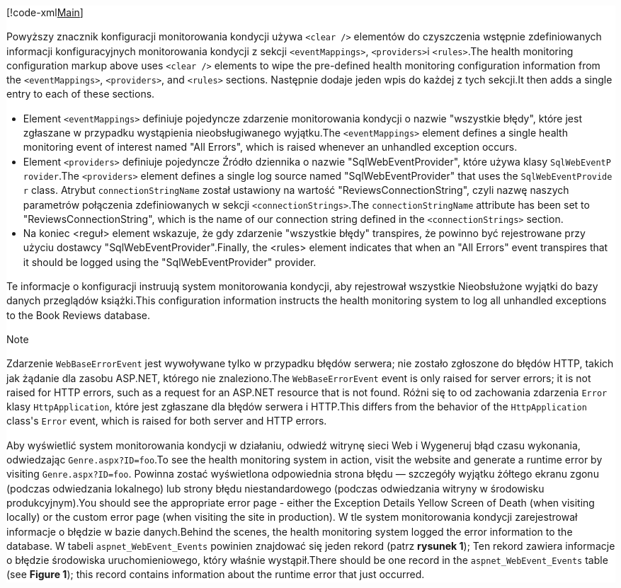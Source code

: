 [!code-xml[Main](logging-error-details-with-asp-net-health-monitoring-vb/samples/sample2.xml)]

<span data-ttu-id="0f4e3-156">Powyższy znacznik konfiguracji monitorowania kondycji używa `<clear />` elementów do czyszczenia wstępnie zdefiniowanych informacji konfiguracyjnych monitorowania kondycji z sekcji `<eventMappings>`, `<providers>`i `<rules>`.</span><span class="sxs-lookup"><span data-stu-id="0f4e3-156">The health monitoring configuration markup above uses `<clear />` elements to wipe the pre-defined health monitoring configuration information from the `<eventMappings>`, `<providers>`, and `<rules>` sections.</span></span> <span data-ttu-id="0f4e3-157">Następnie dodaje jeden wpis do każdej z tych sekcji.</span><span class="sxs-lookup"><span data-stu-id="0f4e3-157">It then adds a single entry to each of these sections.</span></span>

- <span data-ttu-id="0f4e3-158">Element `<eventMappings>` definiuje pojedyncze zdarzenie monitorowania kondycji o nazwie "wszystkie błędy", które jest zgłaszane w przypadku wystąpienia nieobsługiwanego wyjątku.</span><span class="sxs-lookup"><span data-stu-id="0f4e3-158">The `<eventMappings>` element defines a single health monitoring event of interest named "All Errors", which is raised whenever an unhandled exception occurs.</span></span>
- <span data-ttu-id="0f4e3-159">Element `<providers>` definiuje pojedyncze Źródło dziennika o nazwie "SqlWebEventProvider", które używa klasy `SqlWebEventProvider`.</span><span class="sxs-lookup"><span data-stu-id="0f4e3-159">The `<providers>` element defines a single log source named "SqlWebEventProvider" that uses the `SqlWebEventProvider` class.</span></span> <span data-ttu-id="0f4e3-160">Atrybut `connectionStringName` został ustawiony na wartość "ReviewsConnectionString", czyli nazwę naszych parametrów połączenia zdefiniowanych w sekcji `<connectionStrings>`.</span><span class="sxs-lookup"><span data-stu-id="0f4e3-160">The `connectionStringName` attribute has been set to "ReviewsConnectionString", which is the name of our connection string defined in the `<connectionStrings>` section.</span></span>
- <span data-ttu-id="0f4e3-161">Na koniec &lt;reguł&gt; element wskazuje, że gdy zdarzenie "wszystkie błędy" transpires, że powinno być rejestrowane przy użyciu dostawcy "SqlWebEventProvider".</span><span class="sxs-lookup"><span data-stu-id="0f4e3-161">Finally, the &lt;rules&gt; element indicates that when an "All Errors" event transpires that it should be logged using the "SqlWebEventProvider" provider.</span></span>

<span data-ttu-id="0f4e3-162">Te informacje o konfiguracji instruują system monitorowania kondycji, aby rejestrował wszystkie Nieobsłużone wyjątki do bazy danych przeglądów książki.</span><span class="sxs-lookup"><span data-stu-id="0f4e3-162">This configuration information instructs the health monitoring system to log all unhandled exceptions to the Book Reviews database.</span></span>

> [!NOTE]
> <span data-ttu-id="0f4e3-163">Zdarzenie `WebBaseErrorEvent` jest wywoływane tylko w przypadku błędów serwera; nie zostało zgłoszone do błędów HTTP, takich jak żądanie dla zasobu ASP.NET, którego nie znaleziono.</span><span class="sxs-lookup"><span data-stu-id="0f4e3-163">The `WebBaseErrorEvent` event is only raised for server errors; it is not raised for HTTP errors, such as a request for an ASP.NET resource that is not found.</span></span> <span data-ttu-id="0f4e3-164">Różni się to od zachowania zdarzenia `Error` klasy `HttpApplication`, które jest zgłaszane dla błędów serwera i HTTP.</span><span class="sxs-lookup"><span data-stu-id="0f4e3-164">This differs from the behavior of the `HttpApplication` class's `Error` event, which is raised for both server and HTTP errors.</span></span>

<span data-ttu-id="0f4e3-165">Aby wyświetlić system monitorowania kondycji w działaniu, odwiedź witrynę sieci Web i Wygeneruj błąd czasu wykonania, odwiedzając `Genre.aspx?ID=foo`.</span><span class="sxs-lookup"><span data-stu-id="0f4e3-165">To see the health monitoring system in action, visit the website and generate a runtime error by visiting `Genre.aspx?ID=foo`.</span></span> <span data-ttu-id="0f4e3-166">Powinna zostać wyświetlona odpowiednia strona błędu — szczegóły wyjątku żółtego ekranu zgonu (podczas odwiedzania lokalnego) lub strony błędu niestandardowego (podczas odwiedzania witryny w środowisku produkcyjnym).</span><span class="sxs-lookup"><span data-stu-id="0f4e3-166">You should see the appropriate error page - either the Exception Details Yellow Screen of Death (when visiting locally) or the custom error page (when visiting the site in production).</span></span> <span data-ttu-id="0f4e3-167">W tle system monitorowania kondycji zarejestrował informacje o błędzie w bazie danych.</span><span class="sxs-lookup"><span data-stu-id="0f4e3-167">Behind the scenes, the health monitoring system logged the error information to the database.</span></span> <span data-ttu-id="0f4e3-168">W tabeli `aspnet_WebEvent_Events` powinien znajdować się jeden rekord (patrz **rysunek 1**); Ten rekord zawiera informacje o błędzie środowiska uruchomieniowego, który właśnie wystąpił.</span><span class="sxs-lookup"><span data-stu-id="0f4e3-168">There should be one record in the `aspnet_WebEvent_Events` table (see **Figure 1**); this record contains information about the runtime error that just occurred.</span></span>
